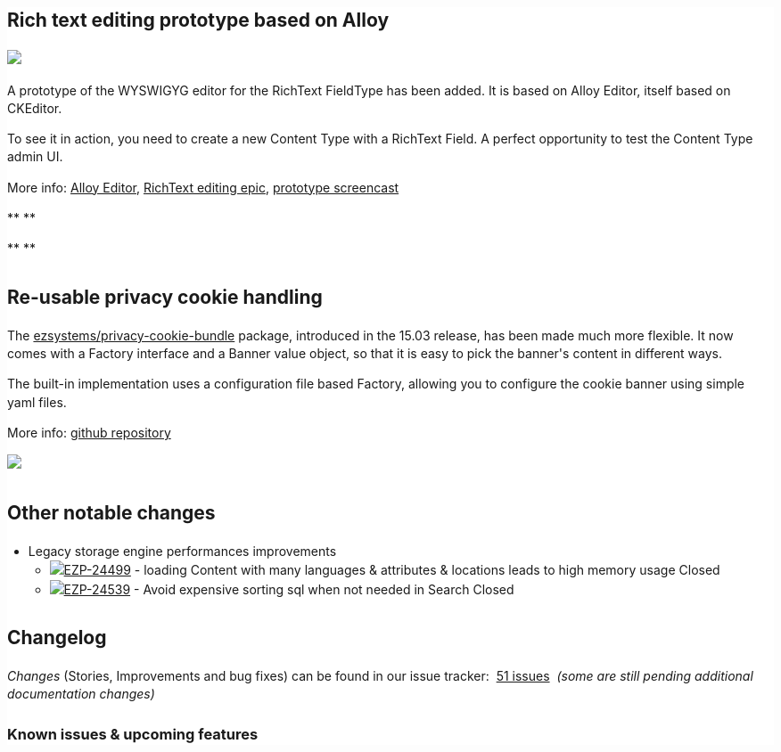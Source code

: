 Rich text editing prototype based on Alloy
------------------------------------------

<span class="confluence-embedded-file-wrapper"><img src="attachments/31429968/31429960.png" class="confluence-embedded-image" /></span>

A prototype of the WYSWIGYG editor for the RichText FieldType has been added. It is based on Alloy Editor, itself based on CKEditor. 

To see it in action, you need to create a new Content Type with a RichText Field. A perfect opportunity to test the Content Type admin UI.

More info: <a href="http://alloyeditor.com/" class="external-link">Alloy Editor</a>, <a href="https://jira.ez.no/browse/EZP-22949" class="external-link">RichText editing epic</a>, <a href="https://www.youtube.com/watch?v=o1r44rmYsdY" class="external-link">prototype screencast</a>

**
**

**
**

Re-usable privacy cookie handling
---------------------------------

The <a href="https://packagist.org/packages/ezsystems/privacy-cookie-bundle" class="external-link">ezsystems/privacy-cookie-bundle</a> package, introduced in the 15.03 release, has been made much more flexible. It now comes with a Factory interface and a Banner value object, so that it is easy to pick the banner's content in different ways.

The built-in implementation uses a configuration file based Factory, allowing you to configure the cookie banner using simple yaml files.

More info: <a href="http://github.com/ezsystems/EzSystemsPrivacyCookieBundle" class="external-link">github repository</a> 

<span class="confluence-embedded-file-wrapper"><img src="attachments/31429968/31429953.png?effects=border-simple,blur-border" class="confluence-embedded-image" /></span>

Other notable changes
---------------------

-   Legacy storage engine performances improvements
    -   <span class="jira-issue resolved"> <a href="https://jira.ez.no/browse/EZP-24499?src=confmacro" class="jira-issue-key"><img src="https://jira.ez.no/images/icons/issuetypes/bug.png" class="icon" />EZP-24499</a> - <span class="summary">loading Content with many languages & attributes & locations leads to high memory usage</span> <span class="aui-lozenge aui-lozenge-subtle aui-lozenge-success jira-macro-single-issue-export-pdf">Closed</span> </span>
    -   <span class="jira-issue resolved"> <a href="https://jira.ez.no/browse/EZP-24539?src=confmacro" class="jira-issue-key"><img src="https://jira.ez.no/images/icons/issuetypes/improvement.png" class="icon" />EZP-24539</a> - <span class="summary">Avoid expensive sorting sql when not needed in Search</span> <span class="aui-lozenge aui-lozenge-subtle aui-lozenge-success jira-macro-single-issue-export-pdf">Closed</span> </span>

Changelog
---------

*Changes* (Stories, Improvements and bug fixes) can be found in our issue tracker: <span class="static-jira-issues_count"> <a href="https://jira.ez.no/secure/IssueNavigator.jspa?reset=true&amp;jqlQuery=fixVersion%3D%222015.05%22+AND+project+%3D+EZP+AND+issuetype+in+%28Story%2C+Improvement%2C+Bug%29+order+by+issuetype++++&amp;src=confmacro" class="issue-link">51 issues</a> </span>  *(some are still pending additional documentation changes)*

### <span>Known issues & upcoming features</span>
